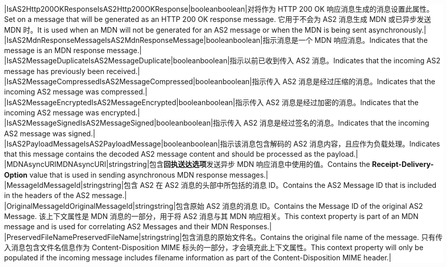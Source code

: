 |<span data-ttu-id="b78a5-140">IsAS2Http200OKResponse</span><span class="sxs-lookup"><span data-stu-id="b78a5-140">IsAS2Http200OKResponse</span></span>|<span data-ttu-id="b78a5-141">boolean</span><span class="sxs-lookup"><span data-stu-id="b78a5-141">boolean</span></span>|<span data-ttu-id="b78a5-142">对将作为 HTTP 200 OK 响应消息生成的消息设置此属性。</span><span class="sxs-lookup"><span data-stu-id="b78a5-142">Set on a message that will be generated as an HTTP 200 OK response message.</span></span> <span data-ttu-id="b78a5-143">它用于不会为 AS2 消息生成 MDN 或已异步发送 MDN 时。</span><span class="sxs-lookup"><span data-stu-id="b78a5-143">It is used when an MDN will not be generated for an AS2 message or when the MDN is being sent asynchronously.</span></span>|  
|<span data-ttu-id="b78a5-144">IsAS2MdnResponseMessage</span><span class="sxs-lookup"><span data-stu-id="b78a5-144">IsAS2MdnResponseMessage</span></span>|<span data-ttu-id="b78a5-145">boolean</span><span class="sxs-lookup"><span data-stu-id="b78a5-145">boolean</span></span>|<span data-ttu-id="b78a5-146">指示消息是一个 MDN 响应消息。</span><span class="sxs-lookup"><span data-stu-id="b78a5-146">Indicates that the message is an MDN response message.</span></span>|  
|<span data-ttu-id="b78a5-147">IsAS2MessageDuplicate</span><span class="sxs-lookup"><span data-stu-id="b78a5-147">IsAS2MessageDuplicate</span></span>|<span data-ttu-id="b78a5-148">boolean</span><span class="sxs-lookup"><span data-stu-id="b78a5-148">boolean</span></span>|<span data-ttu-id="b78a5-149">指示以前已收到传入 AS2 消息。</span><span class="sxs-lookup"><span data-stu-id="b78a5-149">Indicates that the incoming AS2 message has previously been received.</span></span>|  
|<span data-ttu-id="b78a5-150">IsAS2MessageCompressed</span><span class="sxs-lookup"><span data-stu-id="b78a5-150">IsAS2MessageCompressed</span></span>|<span data-ttu-id="b78a5-151">boolean</span><span class="sxs-lookup"><span data-stu-id="b78a5-151">boolean</span></span>|<span data-ttu-id="b78a5-152">指示传入 AS2 消息是经过压缩的消息。</span><span class="sxs-lookup"><span data-stu-id="b78a5-152">Indicates that the incoming AS2 message was compressed.</span></span>|  
|<span data-ttu-id="b78a5-153">IsAS2MessageEncrypted</span><span class="sxs-lookup"><span data-stu-id="b78a5-153">IsAS2MessageEncrypted</span></span>|<span data-ttu-id="b78a5-154">boolean</span><span class="sxs-lookup"><span data-stu-id="b78a5-154">boolean</span></span>|<span data-ttu-id="b78a5-155">指示传入 AS2 消息是经过加密的消息。</span><span class="sxs-lookup"><span data-stu-id="b78a5-155">Indicates that the incoming AS2 message was encrypted.</span></span>|  
|<span data-ttu-id="b78a5-156">IsAS2MessageSigned</span><span class="sxs-lookup"><span data-stu-id="b78a5-156">IsAS2MessageSigned</span></span>|<span data-ttu-id="b78a5-157">boolean</span><span class="sxs-lookup"><span data-stu-id="b78a5-157">boolean</span></span>|<span data-ttu-id="b78a5-158">指示传入 AS2 消息是经过签名的消息。</span><span class="sxs-lookup"><span data-stu-id="b78a5-158">Indicates that the incoming AS2 message was signed.</span></span>|  
|<span data-ttu-id="b78a5-159">IsAS2PayloadMessage</span><span class="sxs-lookup"><span data-stu-id="b78a5-159">IsAS2PayloadMessage</span></span>|<span data-ttu-id="b78a5-160">boolean</span><span class="sxs-lookup"><span data-stu-id="b78a5-160">boolean</span></span>|<span data-ttu-id="b78a5-161">指示该消息包含解码的 AS2 消息内容，且应作为负载处理。</span><span class="sxs-lookup"><span data-stu-id="b78a5-161">Indicates that this message contains the decoded AS2 message content and should be processed as the payload.</span></span>|  
|<span data-ttu-id="b78a5-162">MDNAsyncURI</span><span class="sxs-lookup"><span data-stu-id="b78a5-162">MDNAsyncURI</span></span>|<span data-ttu-id="b78a5-163">string</span><span class="sxs-lookup"><span data-stu-id="b78a5-163">string</span></span>|<span data-ttu-id="b78a5-164">包含**回执送达选项**发送异步 MDN 响应消息中使用的值。</span><span class="sxs-lookup"><span data-stu-id="b78a5-164">Contains the **Receipt-Delivery-Option** value that is used in sending asynchronous MDN response messages.</span></span>|  
|<span data-ttu-id="b78a5-165">MessageId</span><span class="sxs-lookup"><span data-stu-id="b78a5-165">MessageId</span></span>|<span data-ttu-id="b78a5-166">string</span><span class="sxs-lookup"><span data-stu-id="b78a5-166">string</span></span>|<span data-ttu-id="b78a5-167">包含 AS2 在 AS2 消息的头部中所包括的消息 ID。</span><span class="sxs-lookup"><span data-stu-id="b78a5-167">Contains the AS2 Message ID that is included in the headers of the AS2 message.</span></span>|  
|<span data-ttu-id="b78a5-168">OriginalMessageId</span><span class="sxs-lookup"><span data-stu-id="b78a5-168">OriginalMessageId</span></span>|<span data-ttu-id="b78a5-169">string</span><span class="sxs-lookup"><span data-stu-id="b78a5-169">string</span></span>|<span data-ttu-id="b78a5-170">包含原始 AS2 消息的消息 ID。</span><span class="sxs-lookup"><span data-stu-id="b78a5-170">Contains the Message ID of the original AS2 Message.</span></span> <span data-ttu-id="b78a5-171">该上下文属性是 MDN 消息的一部分，用于将 AS2 消息与其 MDN 响应相关。</span><span class="sxs-lookup"><span data-stu-id="b78a5-171">This context property is part of an MDN message and is used for correlating AS2 Messages and their MDN Responses.</span></span>|  
|<span data-ttu-id="b78a5-172">PreservedFileName</span><span class="sxs-lookup"><span data-stu-id="b78a5-172">PreservedFileName</span></span>|<span data-ttu-id="b78a5-173">string</span><span class="sxs-lookup"><span data-stu-id="b78a5-173">string</span></span>|<span data-ttu-id="b78a5-174">包含消息的原始文件名。</span><span class="sxs-lookup"><span data-stu-id="b78a5-174">Contains the original file name of the message.</span></span> <span data-ttu-id="b78a5-175">只有传入消息包含文件名信息作为 Content-Disposition MIME 标头的一部分，才会填充此上下文属性。</span><span class="sxs-lookup"><span data-stu-id="b78a5-175">This context property will only be populated if the incoming message includes filename information as part of the Content-Disposition MIME header.</span></span>|  